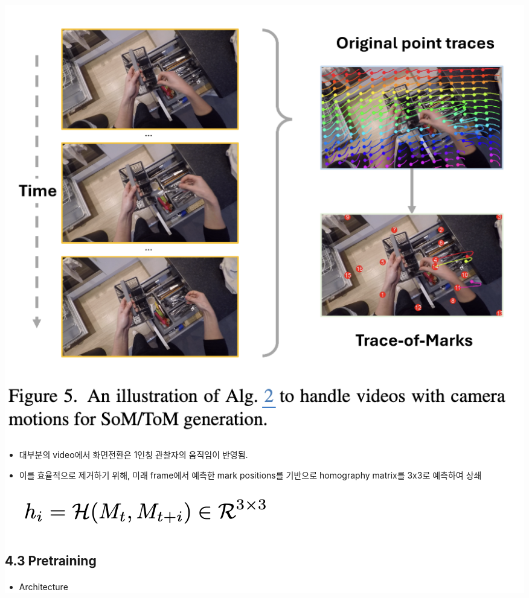   ![](../images/2025-08-17/image-20250817172314106.png)

  - 대부분의 video에서 화면전환은 1인칭 관찰자의 움직임이 반영됨.

  - 이를 효율적으로 제거하기 위해, 미래 frame에서 예측한 mark positions를 기반으로 homography matrix를 3x3로 예측하여 상쇄

    ![](../images/2025-08-17/image-20250817172250482.png)

## 4.3 Pretraining

- Architecture
